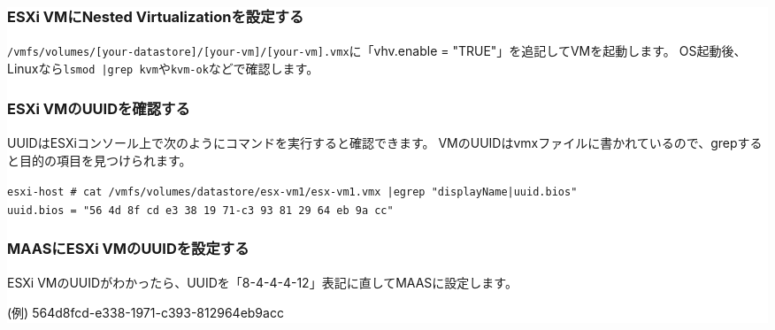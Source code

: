 ### ESXi VMにNested Virtualizationを設定する

`/vmfs/volumes/[your-datastore]/[your-vm]/[your-vm].vmx`に「vhv.enable = "TRUE"」を追記してVMを起動します。
OS起動後、Linuxなら`lsmod |grep kvm`や`kvm-ok`などで確認します。

### ESXi VMのUUIDを確認する

UUIDはESXiコンソール上で次のようにコマンドを実行すると確認できます。
VMのUUIDはvmxファイルに書かれているので、grepすると目的の項目を見つけられます。

````
esxi-host # cat /vmfs/volumes/datastore/esx-vm1/esx-vm1.vmx |egrep "displayName|uuid.bios"
uuid.bios = "56 4d 8f cd e3 38 19 71-c3 93 81 29 64 eb 9a cc"
````

### MAASにESXi VMのUUIDを設定する

ESXi VMのUUIDがわかったら、UUIDを「8-4-4-4-12」表記に直してMAASに設定します。

(例) 564d8fcd-e338-1971-c393-812964eb9acc